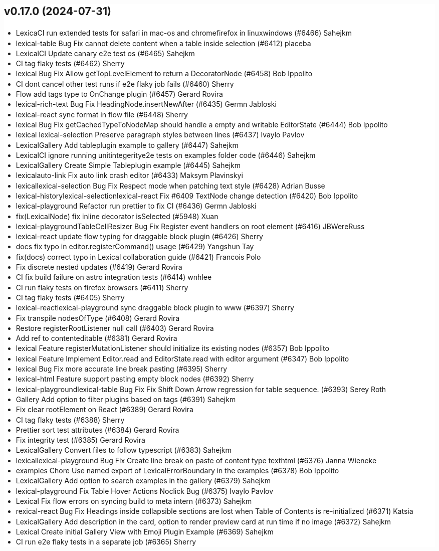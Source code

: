 ## v0.17.0 (2024-07-31)

- LexicaCI run extended tests for safari in mac-os and chromefirefox in linuxwindows (#6466) Sahejkm
- lexical-table Bug Fix cannot delete content when a table inside selection (#6412) placeba
- LexicalCI Update canary e2e test os (#6465) Sahejkm
- CI tag flaky tests (#6462) Sherry
- lexical Bug Fix Allow getTopLevelElement to return a DecoratorNode (#6458) Bob Ippolito
- CI dont cancel other test runs if e2e flaky job fails (#6460) Sherry
- Flow add tags type to OnChange plugin (#6457) Gerard Rovira
- lexical-rich-text Bug Fix HeadingNode.insertNewAfter (#6435) Germn Jabloski
- lexical-react sync format in flow file (#6448) Sherry
- lexical Bug Fix getCachedTypeToNodeMap should handle a empty and writable EditorState (#6444) Bob Ippolito
- lexical lexical-selection Preserve paragraph styles between lines (#6437) Ivaylo Pavlov
- LexicalGallery Add tableplugin example to gallery (#6447) Sahejkm
- LexicalCI ignore running unitintegeritye2e tests on examples folder code (#6446) Sahejkm
- LexicalGallery Create Simple Tableplugin example (#6445) Sahejkm
- lexicalauto-link Fix auto link crash editor (#6433) Maksym Plavinskyi
- lexicallexical-selection Bug Fix Respect mode when patching text style (#6428) Adrian Busse
- lexical-historylexical-selectionlexical-react Fix #6409 TextNode change detection (#6420) Bob Ippolito
- lexical-playground Refactor run prettier to fix CI (#6436) Germn Jabloski
- fix(LexicalNode) fix inline decorator isSelected (#5948) Xuan
- lexical-playgroundTableCellResizer Bug Fix Register event handlers on root element (#6416) JBWereRuss
- lexical-react update flow typing for draggable block plugin (#6426) Sherry
- docs fix typo in editor.registerCommand() usage (#6429) Yangshun Tay
- fix(docs) correct typo in Lexical collaboration guide (#6421) Francois Polo
- Fix discrete nested updates (#6419) Gerard Rovira
- CI fix build failure on astro integration tests (#6414) wnhlee
- CI run flaky tests on firefox browsers (#6411) Sherry
- CI tag flaky tests (#6405) Sherry
- lexical-reactlexical-playground sync draggable block plugin to www (#6397) Sherry
- Fix transpile nodesOfType (#6408) Gerard Rovira
- Restore registerRootListener null call (#6403) Gerard Rovira
- Add ref to contenteditable (#6381) Gerard Rovira
- lexical Feature registerMutationListener should initialize its existing nodes (#6357) Bob Ippolito
- lexical Feature Implement Editor.read and EditorState.read with editor argument (#6347) Bob Ippolito
- lexical Bug Fix more accurate line break pasting (#6395) Sherry
- lexical-html Feature support pasting empty block nodes (#6392) Sherry
- lexical-playgroundlexical-table Bug Fix Fix Shift Down Arrow regression for table sequence. (#6393) Serey Roth
- Gallery Add option to filter plugins based on tags  (#6391) Sahejkm
- Fix clear rootElement on React (#6389) Gerard Rovira
- CI tag flaky tests (#6388) Sherry
- Prettier sort test attributes (#6384) Gerard Rovira
- Fix integrity test (#6385) Gerard Rovira
- LexicalGallery Convert files to follow typescript (#6383) Sahejkm
- lexicallexical-playground Bug Fix Create line break on paste of content type texthtml (#6376) Janna Wieneke
- examples Chore Use named export of LexicalErrorBoundary in the examples (#6378) Bob Ippolito
- LexicalGallery Add option to search examples in the gallery (#6379) Sahejkm
- lexical-playground Fix Table Hover Actions Noclick Bug (#6375) Ivaylo Pavlov
- Lexical Fix flow errors on syncing build to meta intern (#6373) Sahejkm
- rexical-react Bug Fix Headings inside collapsible sections are lost when Table of Contents is re-initialized (#6371) Katsia
- LexicalGallery Add description in the card, option to render preview card at run time if no image (#6372) Sahejkm
- Lexical Create initial Gallery View with Emoji Plugin Example (#6369) Sahejkm
- CI run e2e flaky tests in a separate job (#6365) Sherry